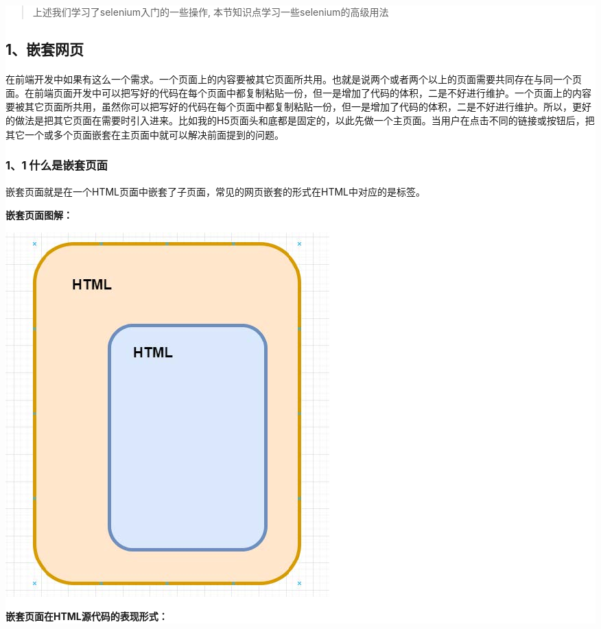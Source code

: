 >上述我们学习了selenium入门的一些操作, 本节知识点学习一些selenium的高级用法

## 1、嵌套网页

​		在前端开发中如果有这么一个需求。一个页面上的内容要被其它页面所共用。也就是说两个或者两个以上的页面需要共同存在与同一个页面。在前端页面开发中可以把写好的代码在每个页面中都复制粘贴一份，但一是增加了代码的体积，二是不好进行维护。
​		一个页面上的内容要被其它页面所共用，虽然你可以把写好的代码在每个页面中都复制粘贴一份，但一是增加了代码的体积，二是不好进行维护。
​		所以，更好的做法是把其它页面在需要时引入进来。比如我的H5页面头和底都是固定的，以此先做一个主页面。当用户在点击不同的链接或按钮后，把其它一个或多个页面嵌套在主页面中就可以解决前面提到的问题。

### 1、1 什么是嵌套页面

​		嵌套页面就是在一个HTML页面中嵌套了子页面，常见的网页嵌套的形式在HTML中对应的是标签。

**嵌套页面图解：**

![](assets/selenium%E8%BF%9B%E9%98%B6.jpg)

**嵌套页面在HTML源代码的表现形式：**
